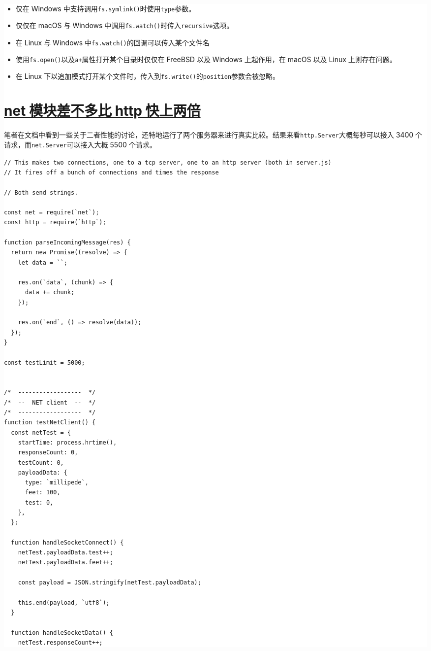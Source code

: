 * 仅在 Windows 中支持调用`fs.symlink()`时使用`type`参数。

* 仅仅在 macOS 与 Windows 中调用`fs.watch()`时传入`recursive`选项。

* 在 Linux 与 Windows 中`fs.watch()`的回调可以传入某个文件名

* 使用`fs.open()`以及`a+`属性打开某个目录时仅仅在 FreeBSD 以及 Windows 上起作用，在 macOS 以及 Linux 上则存在问题。

* 在 Linux 下以追加模式打开某个文件时，传入到`fs.write()`的`position`参数会被忽略。

# [net 模块差不多比 http 快上两倍](https://nodejs.org/api/net.html)

笔者在文档中看到一些关于二者性能的讨论，还特地运行了两个服务器来进行真实比较。结果来看`http.Server`大概每秒可以接入 3400 个请求，而`net.Server`可以接入大概 5500 个请求。

```
// This makes two connections, one to a tcp server, one to an http server (both in server.js)
// It fires off a bunch of connections and times the response

// Both send strings.

const net = require(`net`);
const http = require(`http`);

function parseIncomingMessage(res) {
  return new Promise((resolve) => {
    let data = ``;

    res.on(`data`, (chunk) => {
      data += chunk;
    });

    res.on(`end`, () => resolve(data));
  });
}

const testLimit = 5000;


/*  ------------------  */
/*  --  NET client  --  */
/*  ------------------  */
function testNetClient() {
  const netTest = {
    startTime: process.hrtime(),
    responseCount: 0,
    testCount: 0,
    payloadData: {
      type: `millipede`,
      feet: 100,
      test: 0,
    },
  };

  function handleSocketConnect() {
    netTest.payloadData.test++;
    netTest.payloadData.feet++;

    const payload = JSON.stringify(netTest.payloadData);

    this.end(payload, `utf8`);
  }

  function handleSocketData() {
    netTest.responseCount++;
```